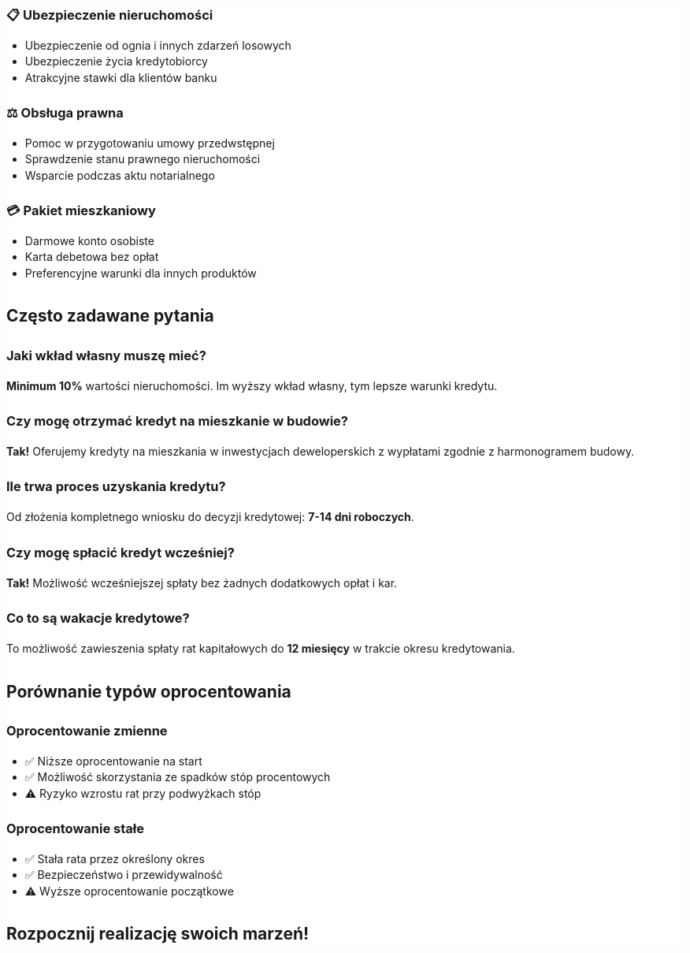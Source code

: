 ### 📋 **Ubezpieczenie nieruchomości**
- Ubezpieczenie od ognia i innych zdarzeń losowych
- Ubezpieczenie życia kredytobiorcy
- Atrakcyjne stawki dla klientów banku

### ⚖️ **Obsługa prawna**
- Pomoc w przygotowaniu umowy przedwstępnej
- Sprawdzenie stanu prawnego nieruchomości
- Wsparcie podczas aktu notarialnego

### 💳 **Pakiet mieszkaniowy**
- Darmowe konto osobiste
- Karta debetowa bez opłat
- Preferencyjne warunki dla innych produktów

## Często zadawane pytania

### Jaki wkład własny muszę mieć?
**Minimum 10%** wartości nieruchomości. Im wyższy wkład własny, tym lepsze warunki kredytu.

### Czy mogę otrzymać kredyt na mieszkanie w budowie?
**Tak!** Oferujemy kredyty na mieszkania w inwestycjach deweloperskich z wypłatami zgodnie z harmonogramem budowy.

### Ile trwa proces uzyskania kredytu?
Od złożenia kompletnego wniosku do decyzji kredytowej: **7-14 dni roboczych**.

### Czy mogę spłacić kredyt wcześniej?
**Tak!** Możliwość wcześniejszej spłaty bez żadnych dodatkowych opłat i kar.

### Co to są wakacje kredytowe?
To możliwość zawieszenia spłaty rat kapitałowych do **12 miesięcy** w trakcie okresu kredytowania.

## Porównanie typów oprocentowania

### Oprocentowanie zmienne
- ✅ Niższe oprocentowanie na start
- ✅ Możliwość skorzystania ze spadków stóp procentowych
- ⚠️ Ryzyko wzrostu rat przy podwyżkach stóp

### Oprocentowanie stałe
- ✅ Stała rata przez określony okres
- ✅ Bezpieczeństwo i przewidywalność
- ⚠️ Wyższe oprocentowanie początkowe

## Rozpocznij realizację swoich marzeń!
